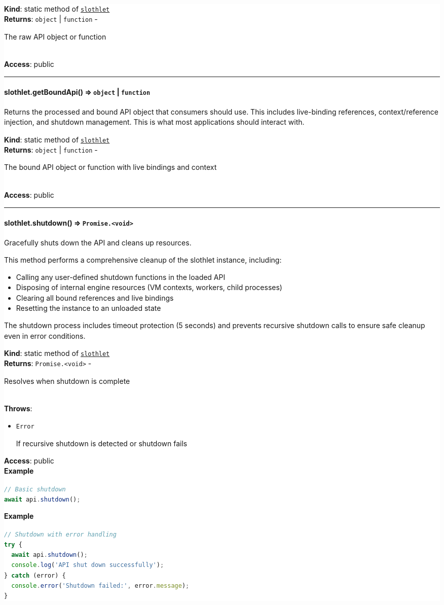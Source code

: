 **Kind**: static method of [<code>slothlet</code>](#exp_module_@cldmv/slothlet--slothlet)  
**Returns**: <code>object</code> \| <code>function</code> - <p>The raw API object or function</p>  
**Access**: public  

* * *

<a name="module_@cldmv/slothlet--slothlet.getBoundApi"></a>

#### slothlet.getBoundApi() ⇒ <code>object</code> \| <code>function</code>
<p>Returns the processed and bound API object that consumers should use.
This includes live-binding references, context/reference injection, and shutdown management.
This is what most applications should interact with.</p>

**Kind**: static method of [<code>slothlet</code>](#exp_module_@cldmv/slothlet--slothlet)  
**Returns**: <code>object</code> \| <code>function</code> - <p>The bound API object or function with live bindings and context</p>  
**Access**: public  

* * *

<a name="module_@cldmv/slothlet--slothlet.shutdown"></a>

#### slothlet.shutdown() ⇒ <code>Promise.&lt;void&gt;</code>
<p>Gracefully shuts down the API and cleans up resources.</p>
<p>This method performs a comprehensive cleanup of the slothlet instance, including:</p>
<ul>
<li>Calling any user-defined shutdown functions in the loaded API</li>
<li>Disposing of internal engine resources (VM contexts, workers, child processes)</li>
<li>Clearing all bound references and live bindings</li>
<li>Resetting the instance to an unloaded state</li>
</ul>
<p>The shutdown process includes timeout protection (5 seconds) and prevents
recursive shutdown calls to ensure safe cleanup even in error conditions.</p>

**Kind**: static method of [<code>slothlet</code>](#exp_module_@cldmv/slothlet--slothlet)  
**Returns**: <code>Promise.&lt;void&gt;</code> - <p>Resolves when shutdown is complete</p>  
**Throws**:

- <code>Error</code> <p>If recursive shutdown is detected or shutdown fails</p>

**Access**: public  
**Example**  
```js
// Basic shutdown
await api.shutdown();
```
**Example**  
```js
// Shutdown with error handling
try {
  await api.shutdown();
  console.log('API shut down successfully');
} catch (error) {
  console.error('Shutdown failed:', error.message);
}
```
